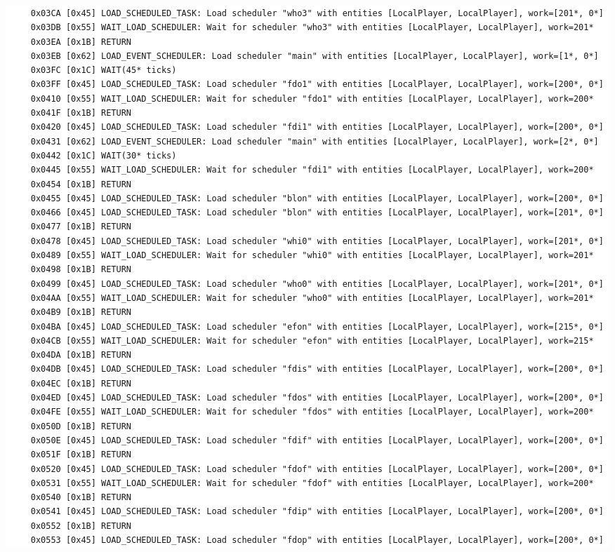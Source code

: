 ```
     0x03CA [0x45] LOAD_SCHEDULED_TASK: Load scheduler "who3" with entities [LocalPlayer, LocalPlayer], work=[201*, 0*]
     0x03DB [0x55] WAIT_LOAD_SCHEDULER: Wait for scheduler "who3" with entities [LocalPlayer, LocalPlayer], work=201*
     0x03EA [0x1B] RETURN
     0x03EB [0x62] LOAD_EVENT_SCHEDULER: Load scheduler "main" with entities [LocalPlayer, LocalPlayer], work=[1*, 0*]
     0x03FC [0x1C] WAIT(45* ticks)
     0x03FF [0x45] LOAD_SCHEDULED_TASK: Load scheduler "fdo1" with entities [LocalPlayer, LocalPlayer], work=[200*, 0*]
     0x0410 [0x55] WAIT_LOAD_SCHEDULER: Wait for scheduler "fdo1" with entities [LocalPlayer, LocalPlayer], work=200*
     0x041F [0x1B] RETURN
     0x0420 [0x45] LOAD_SCHEDULED_TASK: Load scheduler "fdi1" with entities [LocalPlayer, LocalPlayer], work=[200*, 0*]
     0x0431 [0x62] LOAD_EVENT_SCHEDULER: Load scheduler "main" with entities [LocalPlayer, LocalPlayer], work=[2*, 0*]
     0x0442 [0x1C] WAIT(30* ticks)
     0x0445 [0x55] WAIT_LOAD_SCHEDULER: Wait for scheduler "fdi1" with entities [LocalPlayer, LocalPlayer], work=200*
     0x0454 [0x1B] RETURN
     0x0455 [0x45] LOAD_SCHEDULED_TASK: Load scheduler "blon" with entities [LocalPlayer, LocalPlayer], work=[200*, 0*]
     0x0466 [0x45] LOAD_SCHEDULED_TASK: Load scheduler "blon" with entities [LocalPlayer, LocalPlayer], work=[201*, 0*]
     0x0477 [0x1B] RETURN
     0x0478 [0x45] LOAD_SCHEDULED_TASK: Load scheduler "whi0" with entities [LocalPlayer, LocalPlayer], work=[201*, 0*]
     0x0489 [0x55] WAIT_LOAD_SCHEDULER: Wait for scheduler "whi0" with entities [LocalPlayer, LocalPlayer], work=201*
     0x0498 [0x1B] RETURN
     0x0499 [0x45] LOAD_SCHEDULED_TASK: Load scheduler "who0" with entities [LocalPlayer, LocalPlayer], work=[201*, 0*]
     0x04AA [0x55] WAIT_LOAD_SCHEDULER: Wait for scheduler "who0" with entities [LocalPlayer, LocalPlayer], work=201*
     0x04B9 [0x1B] RETURN
     0x04BA [0x45] LOAD_SCHEDULED_TASK: Load scheduler "efon" with entities [LocalPlayer, LocalPlayer], work=[215*, 0*]
     0x04CB [0x55] WAIT_LOAD_SCHEDULER: Wait for scheduler "efon" with entities [LocalPlayer, LocalPlayer], work=215*
     0x04DA [0x1B] RETURN
     0x04DB [0x45] LOAD_SCHEDULED_TASK: Load scheduler "fdis" with entities [LocalPlayer, LocalPlayer], work=[200*, 0*]
     0x04EC [0x1B] RETURN
     0x04ED [0x45] LOAD_SCHEDULED_TASK: Load scheduler "fdos" with entities [LocalPlayer, LocalPlayer], work=[200*, 0*]
     0x04FE [0x55] WAIT_LOAD_SCHEDULER: Wait for scheduler "fdos" with entities [LocalPlayer, LocalPlayer], work=200*
     0x050D [0x1B] RETURN
     0x050E [0x45] LOAD_SCHEDULED_TASK: Load scheduler "fdif" with entities [LocalPlayer, LocalPlayer], work=[200*, 0*]
     0x051F [0x1B] RETURN
     0x0520 [0x45] LOAD_SCHEDULED_TASK: Load scheduler "fdof" with entities [LocalPlayer, LocalPlayer], work=[200*, 0*]
     0x0531 [0x55] WAIT_LOAD_SCHEDULER: Wait for scheduler "fdof" with entities [LocalPlayer, LocalPlayer], work=200*
     0x0540 [0x1B] RETURN
     0x0541 [0x45] LOAD_SCHEDULED_TASK: Load scheduler "fdip" with entities [LocalPlayer, LocalPlayer], work=[200*, 0*]
     0x0552 [0x1B] RETURN
     0x0553 [0x45] LOAD_SCHEDULED_TASK: Load scheduler "fdop" with entities [LocalPlayer, LocalPlayer], work=[200*, 0*]
```